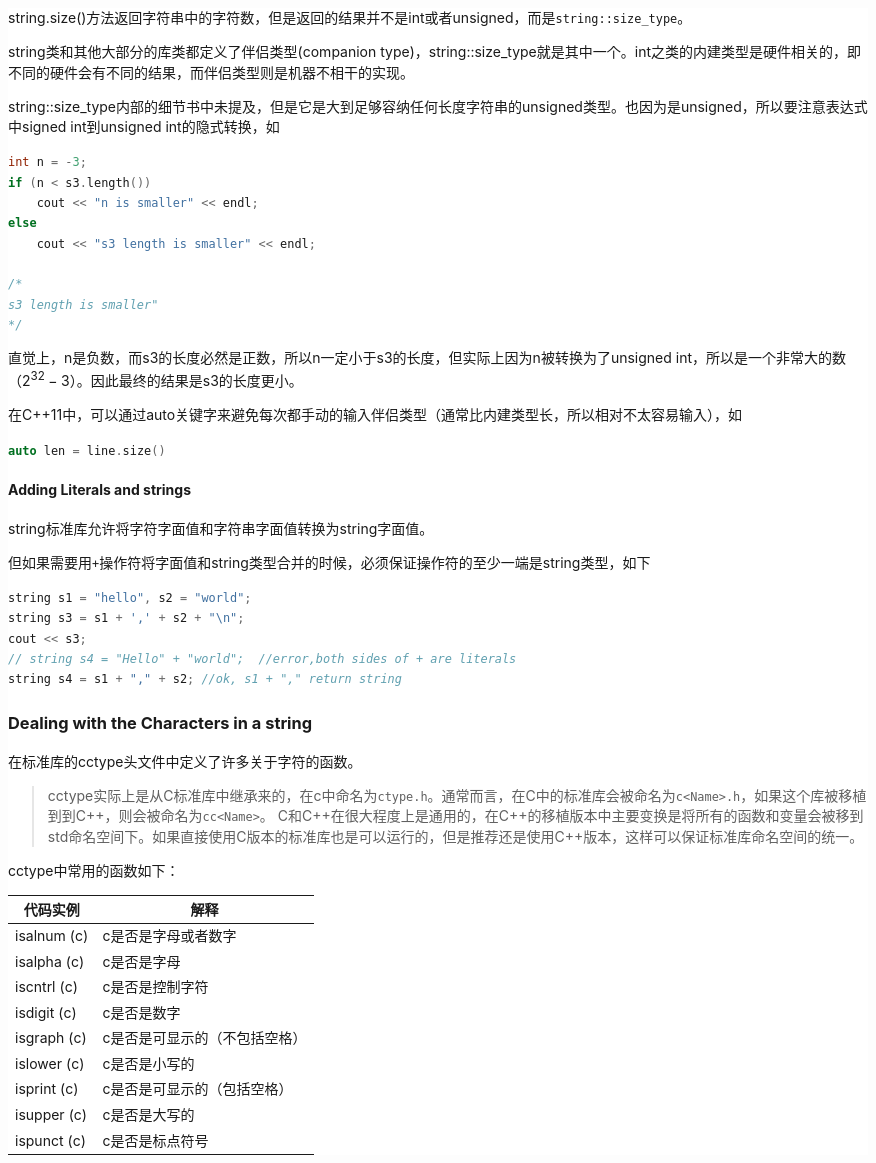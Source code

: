 string.size()方法返回字符串中的字符数，但是返回的结果并不是int或者unsigned，而是`string::size_type`。

string类和其他大部分的库类都定义了伴侣类型(companion type)，string::size_type就是其中一个。int之类的内建类型是硬件相关的，即不同的硬件会有不同的结果，而伴侣类型则是机器不相干的实现。

string::size_type内部的细节书中未提及，但是它是大到足够容纳任何长度字符串的unsigned类型。也因为是unsigned，所以要注意表达式中signed int到unsigned int的隐式转换，如

```cpp
int n = -3;
if (n < s3.length())
    cout << "n is smaller" << endl;
else
    cout << "s3 length is smaller" << endl;

/*
s3 length is smaller"
*/
```

直觉上，n是负数，而s3的长度必然是正数，所以n一定小于s3的长度，但实际上因为n被转换为了unsigned int，所以是一个非常大的数（$2^32-3$）。因此最终的结果是s3的长度更小。

在C++11中，可以通过auto关键字来避免每次都手动的输入伴侣类型（通常比内建类型长，所以相对不太容易输入），如

```cpp
auto len = line.size()
```

#### Adding Literals and strings

string标准库允许将字符字面值和字符串字面值转换为string字面值。

但如果需要用`+`操作符将字面值和string类型合并的时候，必须保证操作符的至少一端是string类型，如下

```cpp
string s1 = "hello", s2 = "world";
string s3 = s1 + ',' + s2 + "\n";
cout << s3;
// string s4 = "Hello" + "world";  //error,both sides of + are literals
string s4 = s1 + "," + s2; //ok, s1 + "," return string
```

### Dealing with the Characters in a string

在标准库的cctype头文件中定义了许多关于字符的函数。

> cctype实际上是从C标准库中继承来的，在c中命名为`ctype.h`。通常而言，在C中的标准库会被命名为`c<Name>.h`，如果这个库被移植到到C++，则会被命名为`cc<Name>`。
> C和C++在很大程度上是通用的，在C++的移植版本中主要变换是将所有的函数和变量会被移到std命名空间下。如果直接使用C版本的标准库也是可以运行的，但是推荐还是使用C++版本，这样可以保证标准库命名空间的统一。

cctype中常用的函数如下：

| 代码实例     | 解释                                                      |
| ------------ | --------------------------------------------------------- |
| isalnum (c)  | c是否是字母或者数字                                       |
| isalpha (c)  | c是否是字母                                               |
| iscntrl (c)  | c是否是控制字符                                           |
| isdigit (c)  | c是否是数字                                               |
| isgraph (c)  | c是否是可显示的（不包括空格）                             |
| islower (c)  | c是否是小写的                                             |
| isprint (c)  | c是否是可显示的（包括空格）                               |
| isupper (c)  | c是否是大写的                                             |
| ispunct (c)  | c是否是标点符号                                           |